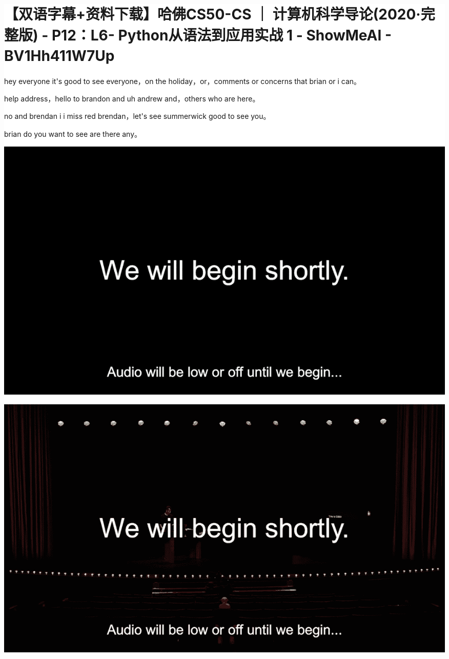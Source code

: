 # 【双语字幕+资料下载】哈佛CS50-CS ｜ 计算机科学导论(2020·完整版) - P12：L6- Python从语法到应用实战 1 - ShowMeAI - BV1Hh411W7Up

hey everyone it's good to see everyone，on the holiday，or，comments or concerns that brian or i can。

help address，hello to brandon and uh andrew and，others who are here。

no and brendan i i miss red brendan，let's see summerwick good to see you。

brian do you want to see are there any。

![](img/54090c6b502db49a7cc4cb2e2d4f8253_1.png)

![](img/54090c6b502db49a7cc4cb2e2d4f8253_2.png)
